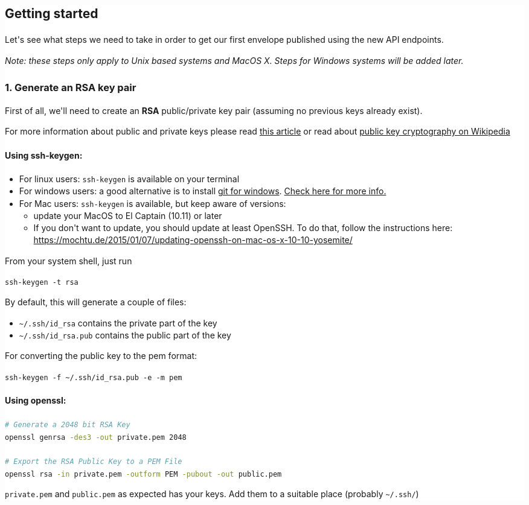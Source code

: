 ## Getting started

Let's see what steps we need to take in order to get our first envelope
published using the new API endpoints.

_Note: these steps only apply to Unix based systems and MacOS X. Steps for Windows systems
will be added later._

### 1. Generate an RSA key pair

First of all, we'll need to create an **RSA** public/private key pair (assuming no
previous keys already exist).

For more information about public and private keys please read [this article](https://medium.com/@vrypan/explaining-public-key-cryptography-to-non-geeks-f0994b3c2d5) or read about [public key cryptography on Wikipedia](https://en.wikipedia.org/wiki/Public-key_cryptography)

#### Using ssh-keygen:

- For linux users: `ssh-keygen` is available on your terminal
- For windows users: a good alternative is to install [git for windows](https://github.com/msysgit/msysgit/releases). [Check here for more info.](http://stackoverflow.com/questions/28183336/ssh-key-generation-for-git-on-windows-8/28186307#28186307)
- For Mac users: `ssh-keygen` is available, but keep aware of versions:
  - update your MacOS to El Captain (10.11) or later
  - If you don't want to update, you should update at least OpenSSH. To do that, follow the instructions here: https://mochtu.de/2015/01/07/updating-openssh-on-mac-os-x-10-10-yosemite/

From your system shell, just run

```shell
ssh-keygen -t rsa
```

By default, this will generate a couple of files:

- `~/.ssh/id_rsa` contains the private part of the key
- `~/.ssh/id_rsa.pub` contains the public part of the key

For converting the public key to the pem format:

```shell
ssh-keygen -f ~/.ssh/id_rsa.pub -e -m pem
```

#### Using openssl:

```bash
# Generate a 2048 bit RSA Key
openssl genrsa -des3 -out private.pem 2048

# Export the RSA Public Key to a PEM File
openssl rsa -in private.pem -outform PEM -pubout -out public.pem
```

`private.pem` and `public.pem` as expected has your keys.
Add them to a suitable place (probably `~/.ssh/`)
